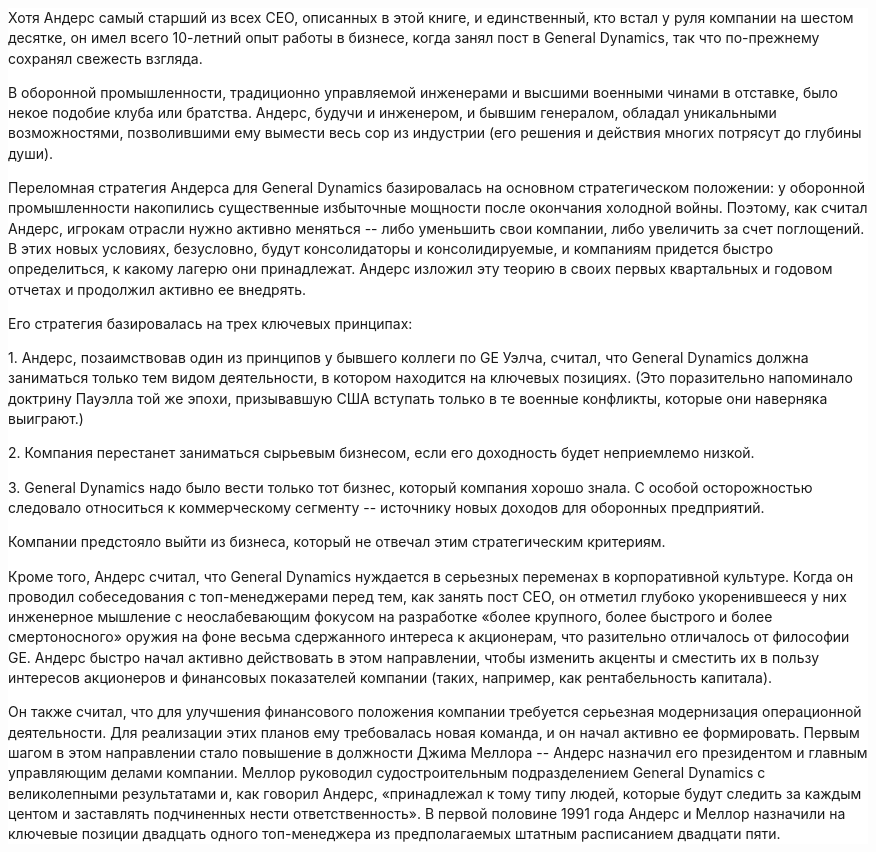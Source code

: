 Хотя Андерс самый старший из всех СЕО, описанных в этой книге, и
единственный, кто встал у руля компании на шестом десятке, он имел всего
10-летний опыт работы в бизнесе, когда занял пост в General Dynamics,
так что по-прежнему сохранял свежесть взгляда.

В оборонной промышленности, традиционно управляемой инженерами и высшими
военными чинами в отставке, было некое подобие клуба или братства.
Андерс, будучи и инженером, и бывшим генералом, обладал уникальными
возможностями, позволившими ему вымести весь сор из индустрии (его
решения и действия многих потрясут до глубины души).

Переломная стратегия Андерса для General Dynamics базировалась на
основном стратегическом положении: у оборонной промышленности накопились
существенные избыточные мощности после окончания холодной войны.
Поэтому, как считал Андерс, игрокам отрасли нужно активно меняться --
либо уменьшить свои компании, либо увеличить за счет поглощений. В этих
новых условиях, безусловно, будут консолидаторы и консолидируемые, и
компаниям придется быстро определиться, к какому лагерю они принадлежат.
Андерс изложил эту теорию в своих первых квартальных и годовом отчетах и
продолжил активно ее внедрять.

Его стратегия базировалась на трех ключевых принципах:

1. Андерс, позаимствовав один из принципов у бывшего коллеги по GE
Уэлча, считал, что General Dynamics должна заниматься только тем видом
деятельности, в котором находится на ключевых позициях. (Это
поразительно напоминало доктрину Пауэлла той же эпохи, призывавшую США
вступать только в те военные конфликты, которые они наверняка выиграют.)

2. Компания перестанет заниматься сырьевым бизнесом, если его доходность
будет неприемлемо низкой.

3. General Dynamics надо было вести только тот бизнес, который компания
хорошо знала. С особой осторожностью следовало относиться к
коммерческому сегменту -- источнику новых доходов для оборонных
предприятий.

Компании предстояло выйти из бизнеса, который не отвечал этим
стратегическим критериям.

Кроме того, Андерс считал, что General Dynamics нуждается в серьезных
переменах в корпоративной культуре. Когда он проводил собеседования с
топ-менеджерами перед тем, как занять пост СЕО, он отметил глубоко
укоренившееся у них инженерное мышление с неослабевающим фокусом на
разработке «более крупного, более быстрого и более смертоносного» оружия
на фоне весьма сдержанного интереса к акционерам, что разительно
отличалось от философии GE. Андерс быстро начал активно действовать в
этом направлении, чтобы изменить акценты и сместить их в пользу
интересов акционеров и финансовых показателей компании (таких, например,
как рентабельность капитала).

Он также считал, что для улучшения финансового положения компании
требуется серьезная модернизация операционной деятельности. Для
реализации этих планов ему требовалась новая команда, и он начал активно
ее формировать. Первым шагом в этом направлении стало повышение в
должности Джима Меллора -- Андерс назначил его президентом и главным
управляющим делами компании. Меллор руководил судостроительным
подразделением General Dynamics с великолепными результатами и, как
говорил Андерс, «принадлежал к тому типу людей, которые будут следить за
каждым центом и заставлять подчиненных нести ответственность». В первой
половине 1991 года Андерс и Меллор назначили на ключевые позиции
двадцать одного топ-менеджера из предполагаемых штатным расписанием
двадцати пяти.
